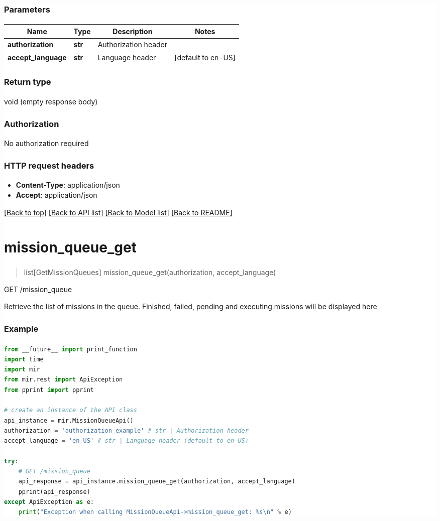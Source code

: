 ### Parameters

Name | Type | Description  | Notes
------------- | ------------- | ------------- | -------------
 **authorization** | **str**| Authorization header | 
 **accept_language** | **str**| Language header | [default to en-US]

### Return type

void (empty response body)

### Authorization

No authorization required

### HTTP request headers

 - **Content-Type**: application/json
 - **Accept**: application/json

[[Back to top]](#) [[Back to API list]](../README.md#documentation-for-api-endpoints) [[Back to Model list]](../README.md#documentation-for-models) [[Back to README]](../README.md)

# **mission_queue_get**
> list[GetMissionQueues] mission_queue_get(authorization, accept_language)

GET /mission_queue

Retrieve the list of missions in the queue. Finished, failed, pending and executing missions will be displayed here

### Example
```python
from __future__ import print_function
import time
import mir
from mir.rest import ApiException
from pprint import pprint

# create an instance of the API class
api_instance = mir.MissionQueueApi()
authorization = 'authorization_example' # str | Authorization header
accept_language = 'en-US' # str | Language header (default to en-US)

try:
    # GET /mission_queue
    api_response = api_instance.mission_queue_get(authorization, accept_language)
    pprint(api_response)
except ApiException as e:
    print("Exception when calling MissionQueueApi->mission_queue_get: %s\n" % e)
```
